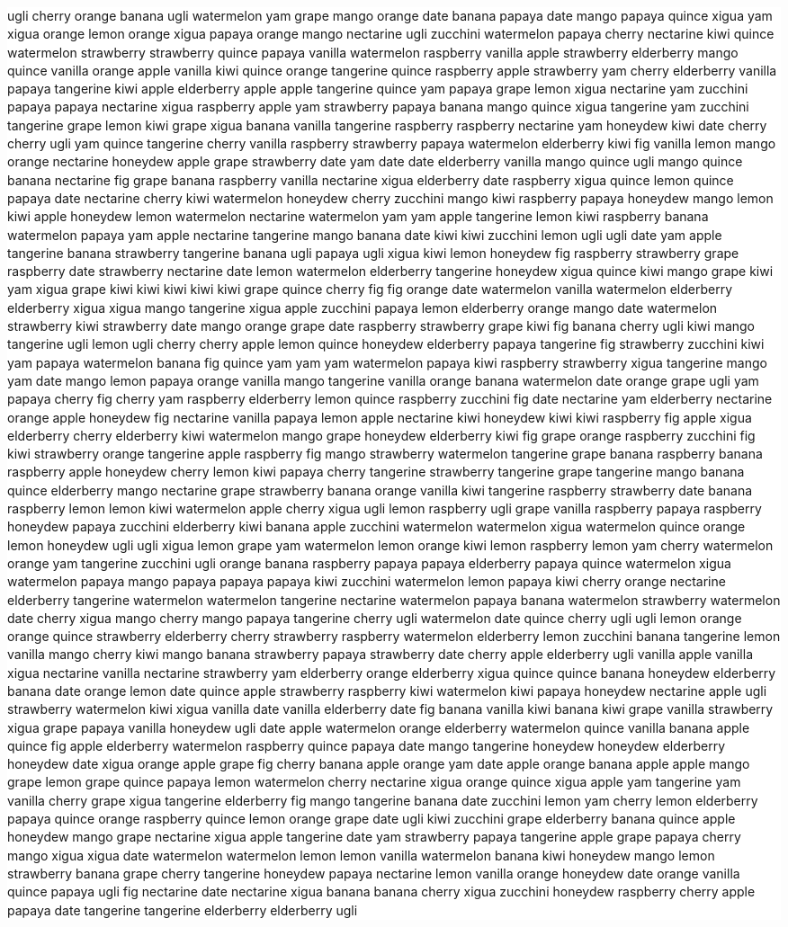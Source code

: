 ugli cherry orange banana ugli watermelon yam grape mango orange date banana papaya date mango papaya quince xigua yam xigua orange lemon orange xigua papaya orange mango nectarine ugli zucchini watermelon papaya cherry nectarine kiwi quince watermelon strawberry strawberry quince papaya vanilla watermelon raspberry vanilla apple strawberry elderberry mango quince vanilla orange apple vanilla kiwi quince orange tangerine quince raspberry apple strawberry yam cherry elderberry vanilla papaya tangerine kiwi apple elderberry apple apple tangerine quince yam papaya grape lemon xigua nectarine yam zucchini papaya papaya nectarine xigua raspberry apple yam strawberry papaya banana mango quince xigua tangerine yam zucchini tangerine grape lemon kiwi grape xigua banana vanilla tangerine raspberry raspberry nectarine yam honeydew kiwi date cherry cherry ugli yam quince tangerine cherry vanilla raspberry strawberry papaya watermelon elderberry kiwi fig vanilla lemon mango orange nectarine honeydew apple grape strawberry date yam date date elderberry vanilla mango quince ugli mango quince banana nectarine fig grape banana raspberry vanilla nectarine xigua elderberry date raspberry xigua quince lemon quince papaya date nectarine cherry kiwi watermelon honeydew cherry zucchini mango kiwi raspberry papaya honeydew mango lemon kiwi apple honeydew lemon watermelon nectarine watermelon yam yam apple tangerine lemon kiwi raspberry banana watermelon papaya yam apple nectarine tangerine mango banana date kiwi kiwi zucchini lemon ugli ugli date yam apple tangerine banana strawberry tangerine banana ugli papaya ugli xigua kiwi lemon honeydew fig raspberry strawberry grape raspberry date strawberry nectarine date lemon watermelon elderberry tangerine honeydew xigua quince kiwi mango grape kiwi yam xigua grape kiwi kiwi kiwi kiwi kiwi grape quince cherry fig fig orange date watermelon vanilla watermelon elderberry elderberry xigua xigua mango tangerine xigua apple zucchini papaya lemon elderberry orange mango date watermelon strawberry kiwi strawberry date mango orange grape date raspberry strawberry grape kiwi fig banana cherry ugli kiwi mango tangerine ugli lemon ugli cherry cherry apple lemon quince honeydew elderberry papaya tangerine fig strawberry zucchini kiwi yam papaya watermelon banana fig quince yam yam yam watermelon papaya kiwi raspberry strawberry xigua tangerine mango yam date mango lemon papaya orange vanilla mango tangerine vanilla orange banana watermelon date orange grape ugli yam papaya cherry fig cherry yam raspberry elderberry lemon quince raspberry zucchini fig date nectarine yam elderberry nectarine orange apple honeydew fig nectarine vanilla papaya lemon apple nectarine kiwi honeydew kiwi kiwi raspberry fig apple xigua elderberry cherry elderberry kiwi watermelon mango grape honeydew elderberry kiwi fig grape orange raspberry zucchini fig kiwi strawberry orange tangerine apple raspberry fig mango strawberry watermelon tangerine grape banana raspberry banana raspberry apple honeydew cherry lemon kiwi papaya cherry tangerine strawberry tangerine grape tangerine mango banana quince elderberry mango nectarine grape strawberry banana orange vanilla kiwi tangerine raspberry strawberry date banana raspberry lemon lemon kiwi watermelon apple cherry xigua ugli lemon raspberry ugli grape vanilla raspberry papaya raspberry honeydew papaya zucchini elderberry kiwi banana apple zucchini watermelon watermelon xigua watermelon quince orange lemon honeydew ugli ugli xigua lemon grape yam watermelon lemon orange kiwi lemon raspberry lemon yam cherry watermelon orange yam tangerine zucchini ugli orange banana raspberry papaya papaya elderberry papaya quince watermelon xigua watermelon papaya mango papaya papaya papaya kiwi zucchini watermelon lemon papaya kiwi cherry orange nectarine elderberry tangerine watermelon watermelon tangerine nectarine watermelon papaya banana watermelon strawberry watermelon date cherry xigua mango cherry mango papaya tangerine cherry ugli watermelon date quince cherry ugli ugli lemon orange orange quince strawberry elderberry cherry strawberry raspberry watermelon elderberry lemon zucchini banana tangerine lemon vanilla mango cherry kiwi mango banana strawberry papaya strawberry date cherry apple elderberry ugli vanilla apple vanilla xigua nectarine vanilla nectarine strawberry yam elderberry orange elderberry xigua quince quince banana honeydew elderberry banana date orange lemon date quince apple strawberry raspberry kiwi watermelon kiwi papaya honeydew nectarine apple ugli strawberry watermelon kiwi xigua vanilla date vanilla elderberry date fig banana vanilla kiwi banana kiwi grape vanilla strawberry xigua grape papaya vanilla honeydew ugli date apple watermelon orange elderberry watermelon quince vanilla banana apple quince fig apple elderberry watermelon raspberry quince papaya date mango tangerine honeydew honeydew elderberry honeydew date xigua orange apple grape fig cherry banana apple orange yam date apple orange banana apple apple mango grape lemon grape quince papaya lemon watermelon cherry nectarine xigua orange quince xigua apple yam tangerine yam vanilla cherry grape xigua tangerine elderberry fig mango tangerine banana date zucchini lemon yam cherry lemon elderberry papaya quince orange raspberry quince lemon orange grape date ugli kiwi zucchini grape elderberry banana quince apple honeydew mango grape nectarine xigua apple tangerine date yam strawberry papaya tangerine apple grape papaya cherry mango xigua xigua date watermelon watermelon lemon lemon vanilla watermelon banana kiwi honeydew mango lemon strawberry banana grape cherry tangerine honeydew papaya nectarine lemon vanilla orange honeydew date orange vanilla quince papaya ugli fig nectarine date nectarine xigua banana banana cherry xigua zucchini honeydew raspberry cherry apple papaya date tangerine tangerine elderberry elderberry ugli